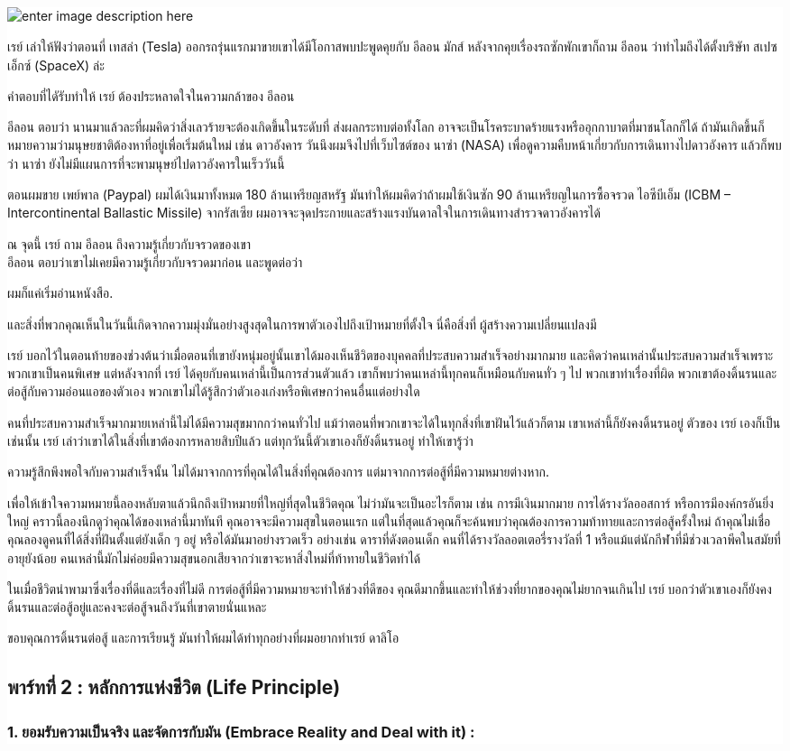 ![enter image description here](https://encrypted-tbn0.gstatic.com/images?q=tbn:ANd9GcTRMa6QzM5GNWrcyUxv-JqcRjOm4Nf9QKl5x0AkAHMhoSsW71Oq)

เรย์ เล่าให้ฟังว่าตอนที่ เทสล่า \(Tesla\) ออกรถรุ่นแรกมาขายเขาได้มีโอกาสพบปะพูดคุยกับ อีลอน มักส์ หลังจากคุยเรื่องรถซักพักเขาก็ถาม อีลอน ว่าทำไมถึงได้ตั้งบริษัท สเปซเอ็กซ์ \(SpaceX\) ล่ะ

คำตอบที่ไดัรับทำให้ เรย์ ต้องประหลาดใจในความกล้าของ อีลอน

อีลอน ตอบว่า นานมาแล้วละที่ผมคิดว่าสิ่งเลวร้ายจะต้องเกิดขึ้นในระดับที่ ส่งผลกระทบต่อทั้งโลก อาจจะเป็นโรคระบาดร้ายแรงหรืออุกกาบาตที่มาชนโลกก็ได้ ถ้ามันเกิดขึ้นก็หมายความว่ามนุษยชาติต้องหาที่อยู่เพื่อเริ่มต้นใหม่ เช่น ดาวอังคาร วันนึงผมจึงไปที่เว็บไซต์ของ นาซ่า \(NASA\) เพื่อดูความคืบหน้าเกี่ยวกับการเดินทางไปดาวอังคาร แล้วก็พบว่า นาซ่า ยังไม่มีแผนการที่จะพามนุษย์ไปดาวอังคารในเร็ววันนี้

ตอนผมขาย เพย์พาล \(Paypal\) ผมได้เงินมาทั้งหมด 180 ล้านเหรียญสหรัฐ มันทำให้ผมคิดว่าถ้าผมใช้เงินซัก 90 ล้านเหรียญในการซื้อจรวด ไอซีบีเอ็ม \(ICBM – Intercontinental Ballastic Missile\) จากรัสเซีย ผมอาจจะจุดประกายและสร้างแรงบันดาลใจในการเดินทางสำรวจดาวอังคารได้

ณ จุดนี้ เรย์ ถาม อีลอน ถึงความรู้เกี่ยวกับจรวดของเขา  
อีลอน ตอบว่าเขาไม่เคยมีความรู้เกี่ยวกับจรวดมาก่อน และพูดต่อว่า

  
ผมก็แค่เริ่มอ่านหนังสือ.  


และสิ่งที่พวกคุณเห็นในวันนี้เกิดจากความมุ่งมั่นอย่างสูงสุดในการพาตัวเองไปถึงเป้าหมายที่ตั้งใจ นี่คือสิ่งที่ ผู้สร้างความเปลี่ยนแปลงมี

เรย์ บอกไว้ในตอนท้ายของช่วงต้นว่าเมื่อตอนที่เขายังหนุ่มอยู่นั้นเขาได้มองเห็นชีวิตของบุคคลที่ประสบความสำเร็จอย่างมากมาย และคิดว่าคนเหล่านั้นประสบความสำเร็จเพราะพวกเขาเป็นคนพิเศษ แต่หลังจากที่ เรย์ ได้คุยกับคนเหล่านี้เป็นการส่วนตัวแล้ว เขาก็พบว่าคนเหล่านี้ทุกคนก็เหมือนกับคนทั่ว ๆ ไป พวกเขาทำเรื่องที่ผิด พวกเขาต้องดิ้นรนและต่อสู้กับความอ่อนแอของตัวเอง พวกเขาไม่ได้รู้สึกว่าตัวเองเก่งหรือพิเศษกว่าคนอื่นแต่อย่างใด

คนที่ประสบความสำเร็จมากมายเหล่านี้ไม่ได้มีความสุขมากกว่าคนทั่วไป แม้ว่าตอนที่พวกเขาจะได้ในทุกสิ่งที่เขาฝันไว้แล้วก็ตาม เขาเหล่านี้ก็ยังคงดิ้นรนอยู่ ตัวของ เรย์ เองก็เป็นเช่นนั้น เรย์ เล่าว่าเขาได้ในสิ่งที่เขาต้องการหลายสิบปีแล้ว แต่ทุกวันนี้ตัวเขาเองก็ยังดิ้นรนอยู่ ทำให้เขารู้ว่า

  
ความรู้สึกพึงพอใจกับความสำเร็จนั้น ไม่ได้มาจากการที่คุณได้ในสิ่งที่คุณต้องการ แต่มาจากการต่อสู้ที่มีความหมายต่างหาก.  


เพื่อให้เข้าใจความหมายนี้ลองหลับตาแล้วนึกถึงเป้าหมายที่ใหญ่ที่สุดในชีวิตคุณ ไม่ว่ามันจะเป็นอะไรก็ตาม เช่น การมีเงินมากมาย การได้รางวัลออสการ์ หรือการมีองค์กรอันยิ่งใหญ่ คราวนี้ลองนึกดูว่าคุณได้ของเหล่านี้มาทันที คุณอาจจะมีความสุขในตอนแรก แต่ในที่สุดแล้วคุณก็จะค้นพบว่าคุณต้องการความท้าทายและการต่อสู้ครั้งใหม่ ถ้าคุณไม่เชื่อคุณลองดูคนที่ได้สิ่งที่ฝันตั้งแต่ยังเด็ก ๆ อยู่ หรือได้มันมาอย่างรวดเร็ว อย่างเช่น ดาราที่ดังตอนเด็ก คนที่ได้รางวัลลอตเตอรี่รางวัลที่ 1 หรือแม้แต่นักกีฬาที่มีช่วงเวลาพีคในสมัยที่อายุยังน้อย คนเหล่านี้มักไม่ค่อยมีความสุขนอกเสียจากว่าเขาจะหาสิ่งใหม่ที่ท้าทายในชีวิตทำได้

ในเมื่อชีวิตนำพามาซึ่งเรื่องที่ดีและเรื่องที่ไม่ดี การต่อสู้ที่มีความหมายจะทำให้ช่วงที่ดีของ คุณดีมากขึ้นและทำให้ช่วงที่ยากของคุณไม่ยากจนเกินไป เรย์ บอกว่าตัวเขาเองก็ยังคงดิ้นรนและต่อสู้อยู่และคงจะต่อสู้จนถึงวันที่เขาตายนั่นแหละ

ขอบคุณการดิ้นรนต่อสู้ และการเรียนรู้ มันทำให้ผมได้ทำทุกอย่างที่ผมอยากทำเรย์ ดาลิโอ

## พาร์ทที่ 2 : หลักการแห่งชีวิต \(Life Principle\)

### 1. ยอมรับความเป็นจริง และจัดการกับมัน \(Embrace Reality and Deal with it\) :
